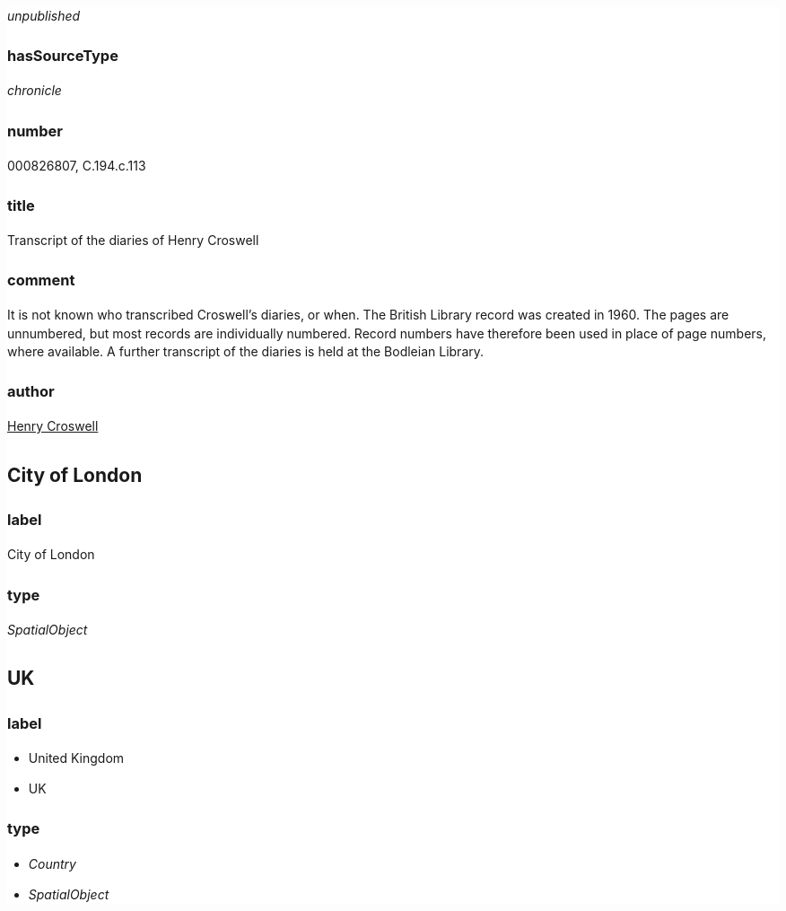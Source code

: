 *unpublished*

### hasSourceType


*chronicle*

### number


000826807, C.194.c.113 

### title


Transcript of the diaries of Henry Croswell

### comment


It is not known who transcribed Croswell’s diaries, or when.  The British Library record was created in 1960.  The pages are unnumbered, but most records are individually numbered.  Record numbers have therefore been used in place of page numbers, where available.  A further transcript of the diaries is held at the Bodleian Library.

### author


[Henry Croswell](#Henry-Croswell)

## City of London

### label


City of London

### type


*SpatialObject*

## UK

### label

 - United Kingdom

 - UK

### type

 - *Country*

 - *SpatialObject*
